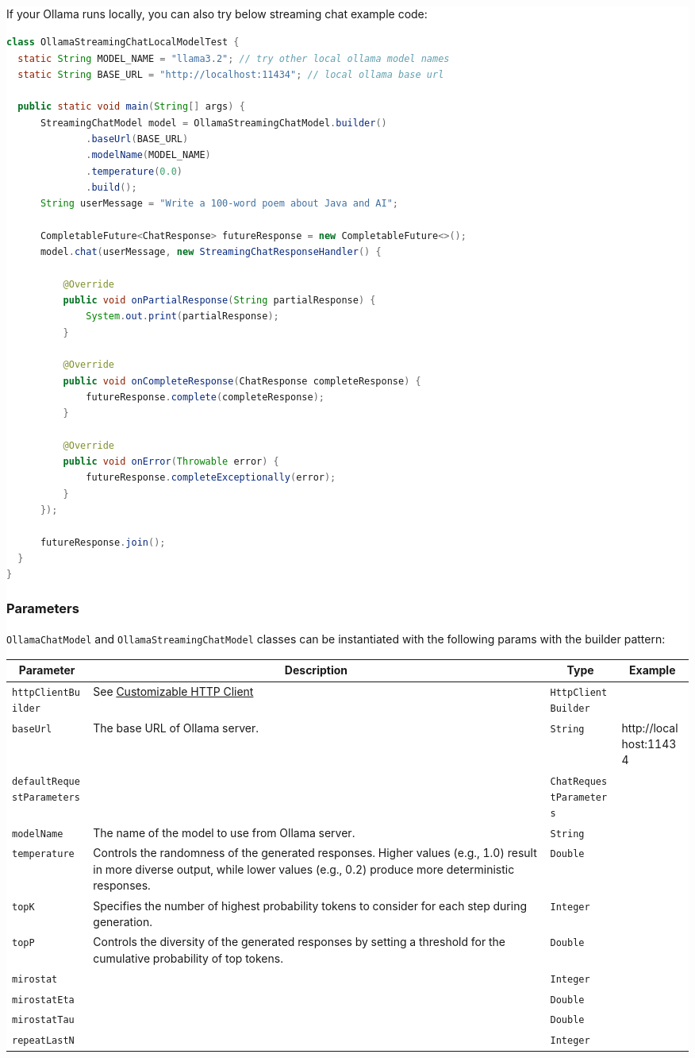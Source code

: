 If your Ollama runs locally, you can also try below streaming chat example code:
```java
class OllamaStreamingChatLocalModelTest {
  static String MODEL_NAME = "llama3.2"; // try other local ollama model names
  static String BASE_URL = "http://localhost:11434"; // local ollama base url

  public static void main(String[] args) {
      StreamingChatModel model = OllamaStreamingChatModel.builder()
              .baseUrl(BASE_URL)
              .modelName(MODEL_NAME)
              .temperature(0.0)
              .build();
      String userMessage = "Write a 100-word poem about Java and AI";

      CompletableFuture<ChatResponse> futureResponse = new CompletableFuture<>();
      model.chat(userMessage, new StreamingChatResponseHandler() {

          @Override
          public void onPartialResponse(String partialResponse) {
              System.out.print(partialResponse);
          }

          @Override
          public void onCompleteResponse(ChatResponse completeResponse) {
              futureResponse.complete(completeResponse);
          }

          @Override
          public void onError(Throwable error) {
              futureResponse.completeExceptionally(error);
          }
      });

      futureResponse.join();
  }
}
```

### Parameters

`OllamaChatModel` and `OllamaStreamingChatModel` classes can be instantiated with the following
params with the builder pattern:

| Parameter                  | Description                                                                                                                                                                       | Type                      | Example                     |
|----------------------------|-----------------------------------------------------------------------------------------------------------------------------------------------------------------------------------|---------------------------|-----------------------------|
| `httpClientBuilder`        | See [Customizable HTTP Client](https://docs.langchain4j.dev/tutorials/customizable-http-client)                                                                                   | `HttpClientBuilder`       |                             |
| `baseUrl`                  | The base URL of Ollama server.                                                                                                                                                    | `String`                  | http://localhost:11434      |
| `defaultRequestParameters` |                                                                                                                                                                                   | `ChatRequestParameters`   |                             |
| `modelName`                | The name of the model to use from Ollama server.                                                                                                                                  | `String`                  |                             |
| `temperature`              | Controls the randomness of the generated responses. Higher values (e.g., 1.0) result in more diverse output, while lower values (e.g., 0.2) produce more deterministic responses. | `Double`                  |                             |
| `topK`                     | Specifies the number of highest probability tokens to consider for each step during generation.                                                                                   | `Integer`                 |                             |
| `topP`                     | Controls the diversity of the generated responses by setting a threshold for the cumulative probability of top tokens.                                                            | `Double`                  |                             |
| `mirostat`                 |                                                                                                                                                                                   | `Integer`                 |                             |
| `mirostatEta`              |                                                                                                                                                                                   | `Double`                  |                             |
| `mirostatTau`              |                                                                                                                                                                                   | `Double`                  |                             |
| `repeatLastN`              |                                                                                                                                                                                   | `Integer`                 |                             |